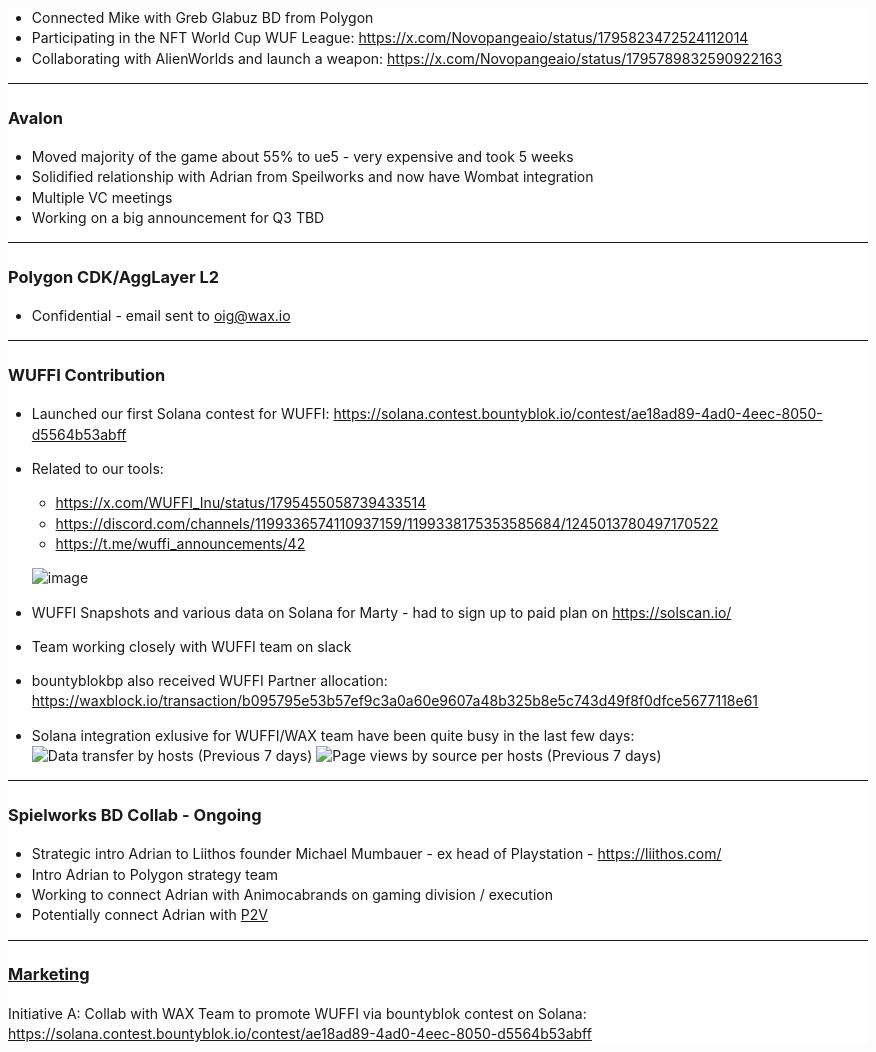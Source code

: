 * Connected Mike with Greb Glabuz BD from Polygon
* Participating in the NFT World Cup WUF League: https://x.com/Novopangeaio/status/1795823472524112014
* Collaborating with AlienWorlds and launch a weapon: https://x.com/Novopangeaio/status/1795789832590922163
---

### Avalon
* Moved majority of the game about 55% to ue5 - very expensive and took 5 weeks
* Solidified relationship with Adrian from Speilworks and now have Wombat integration
* Multiple VC meetings
* Working on a big announcement for Q3 TBD
---

### Polygon CDK/AggLayer L2
* Confidential - email sent to oig@wax.io
---

### WUFFI Contribution 
* Launched our first Solana contest for WUFFI: https://solana.contest.bountyblok.io/contest/ae18ad89-4ad0-4eec-8050-d5564b53abff
* Related to our tools:
   - https://x.com/WUFFI_Inu/status/1795455058739433514
   - https://discord.com/channels/1199336574110937159/1199338175353585684/1245013780497170522
   - https://t.me/wuffi_announcements/42
     
   ![image](https://github.com/wax-office-of-inspector-general/waxguilds/assets/53401686/4decd7c3-c247-4bf3-9cc2-2839ad59fb17)

* WUFFI Snapshots and various data on Solana for Marty - had to sign up to paid plan on https://solscan.io/  
* Team working closely with WUFFI team on slack
* bountyblokbp also received WUFFI Partner allocation: https://waxblock.io/transaction/b095795e53b57ef9c3a0a60e9607a48b325b8e5c743d49f8f0dfce5677118e61
* Solana integration exlusive for WUFFI/WAX team have been quite busy in the last few days:
  ![Data transfer by hosts (Previous 7 days)](https://github.com/wax-office-of-inspector-general/waxguilds/assets/53401686/740a2462-0133-4bc9-8670-5fd87aa462fe)
  ![Page views by source per hosts (Previous 7 days)](https://github.com/wax-office-of-inspector-general/waxguilds/assets/53401686/8bd4ceb1-93a8-4489-8170-ca44ee2ae038)
---

### Spielworks BD Collab - Ongoing
* Strategic intro Adrian to Liithos founder Michael Mumbauer - ex head of Playstation - https://liithos.com/
* Intro Adrian to Polygon strategy team
* Working to connect Adrian with Animocabrands on gaming division / execution
* Potentially connect Adrian with [P2V](https://www.p2v.ventures/)
--- 

### <ins>Marketing</ins>
Initiative A: Collab with WAX Team to promote WUFFI via bountyblok contest on Solana: https://solana.contest.bountyblok.io/contest/ae18ad89-4ad0-4eec-8050-d5564b53abff
